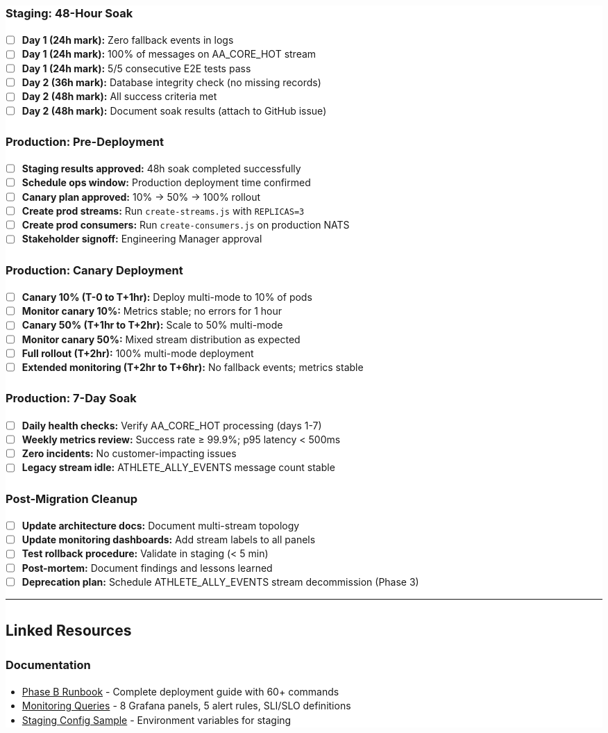 ### Staging: 48-Hour Soak

- [ ] **Day 1 (24h mark):** Zero fallback events in logs
- [ ] **Day 1 (24h mark):** 100% of messages on AA_CORE_HOT stream
- [ ] **Day 1 (24h mark):** 5/5 consecutive E2E tests pass
- [ ] **Day 2 (36h mark):** Database integrity check (no missing records)
- [ ] **Day 2 (48h mark):** All success criteria met
- [ ] **Day 2 (48h mark):** Document soak results (attach to GitHub issue)

### Production: Pre-Deployment

- [ ] **Staging results approved:** 48h soak completed successfully
- [ ] **Schedule ops window:** Production deployment time confirmed
- [ ] **Canary plan approved:** 10% → 50% → 100% rollout
- [ ] **Create prod streams:** Run `create-streams.js` with `REPLICAS=3`
- [ ] **Create prod consumers:** Run `create-consumers.js` on production NATS
- [ ] **Stakeholder signoff:** Engineering Manager approval

### Production: Canary Deployment

- [ ] **Canary 10% (T-0 to T+1hr):** Deploy multi-mode to 10% of pods
- [ ] **Monitor canary 10%:** Metrics stable; no errors for 1 hour
- [ ] **Canary 50% (T+1hr to T+2hr):** Scale to 50% multi-mode
- [ ] **Monitor canary 50%:** Mixed stream distribution as expected
- [ ] **Full rollout (T+2hr):** 100% multi-mode deployment
- [ ] **Extended monitoring (T+2hr to T+6hr):** No fallback events; metrics stable

### Production: 7-Day Soak

- [ ] **Daily health checks:** Verify AA_CORE_HOT processing (days 1-7)
- [ ] **Weekly metrics review:** Success rate ≥ 99.9%; p95 latency < 500ms
- [ ] **Zero incidents:** No customer-impacting issues
- [ ] **Legacy stream idle:** ATHLETE_ALLY_EVENTS message count stable

### Post-Migration Cleanup

- [ ] **Update architecture docs:** Document multi-stream topology
- [ ] **Update monitoring dashboards:** Add stream labels to all panels
- [ ] **Test rollback procedure:** Validate in staging (< 5 min)
- [ ] **Post-mortem:** Document findings and lessons learned
- [ ] **Deprecation plan:** Schedule ATHLETE_ALLY_EVENTS stream decommission (Phase 3)

---

## Linked Resources

### Documentation

- [Phase B Runbook](../PHASE_B_RUNBOOK.md) - Complete deployment guide with 60+ commands
- [Monitoring Queries](../monitoring-queries.md) - 8 Grafana panels, 5 alert rules, SLI/SLO definitions
- [Staging Config Sample](../staging.env.example) - Environment variables for staging
